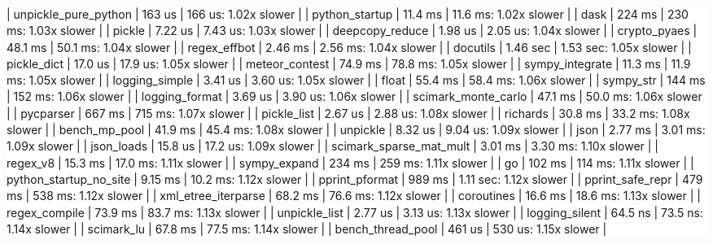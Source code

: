 | unpickle_pure_python       | 163 us                                                 | 166 us: 1.02x slower                                           |
| python_startup             | 11.4 ms                                                | 11.6 ms: 1.02x slower                                          |
| dask                       | 224 ms                                                 | 230 ms: 1.03x slower                                           |
| pickle                     | 7.22 us                                                | 7.43 us: 1.03x slower                                          |
| deepcopy_reduce            | 1.98 us                                                | 2.05 us: 1.04x slower                                          |
| crypto_pyaes               | 48.1 ms                                                | 50.1 ms: 1.04x slower                                          |
| regex_effbot               | 2.46 ms                                                | 2.56 ms: 1.04x slower                                          |
| docutils                   | 1.46 sec                                               | 1.53 sec: 1.05x slower                                         |
| pickle_dict                | 17.0 us                                                | 17.9 us: 1.05x slower                                          |
| meteor_contest             | 74.9 ms                                                | 78.8 ms: 1.05x slower                                          |
| sympy_integrate            | 11.3 ms                                                | 11.9 ms: 1.05x slower                                          |
| logging_simple             | 3.41 us                                                | 3.60 us: 1.05x slower                                          |
| float                      | 55.4 ms                                                | 58.4 ms: 1.06x slower                                          |
| sympy_str                  | 144 ms                                                 | 152 ms: 1.06x slower                                           |
| logging_format             | 3.69 us                                                | 3.90 us: 1.06x slower                                          |
| scimark_monte_carlo        | 47.1 ms                                                | 50.0 ms: 1.06x slower                                          |
| pycparser                  | 667 ms                                                 | 715 ms: 1.07x slower                                           |
| pickle_list                | 2.67 us                                                | 2.88 us: 1.08x slower                                          |
| richards                   | 30.8 ms                                                | 33.2 ms: 1.08x slower                                          |
| bench_mp_pool              | 41.9 ms                                                | 45.4 ms: 1.08x slower                                          |
| unpickle                   | 8.32 us                                                | 9.04 us: 1.09x slower                                          |
| json                       | 2.77 ms                                                | 3.01 ms: 1.09x slower                                          |
| json_loads                 | 15.8 us                                                | 17.2 us: 1.09x slower                                          |
| scimark_sparse_mat_mult    | 3.01 ms                                                | 3.30 ms: 1.10x slower                                          |
| regex_v8                   | 15.3 ms                                                | 17.0 ms: 1.11x slower                                          |
| sympy_expand               | 234 ms                                                 | 259 ms: 1.11x slower                                           |
| go                         | 102 ms                                                 | 114 ms: 1.11x slower                                           |
| python_startup_no_site     | 9.15 ms                                                | 10.2 ms: 1.12x slower                                          |
| pprint_pformat             | 989 ms                                                 | 1.11 sec: 1.12x slower                                         |
| pprint_safe_repr           | 479 ms                                                 | 538 ms: 1.12x slower                                           |
| xml_etree_iterparse        | 68.2 ms                                                | 76.6 ms: 1.12x slower                                          |
| coroutines                 | 16.6 ms                                                | 18.6 ms: 1.13x slower                                          |
| regex_compile              | 73.9 ms                                                | 83.7 ms: 1.13x slower                                          |
| unpickle_list              | 2.77 us                                                | 3.13 us: 1.13x slower                                          |
| logging_silent             | 64.5 ns                                                | 73.5 ns: 1.14x slower                                          |
| scimark_lu                 | 67.8 ms                                                | 77.5 ms: 1.14x slower                                          |
| bench_thread_pool          | 461 us                                                 | 530 us: 1.15x slower                                           |